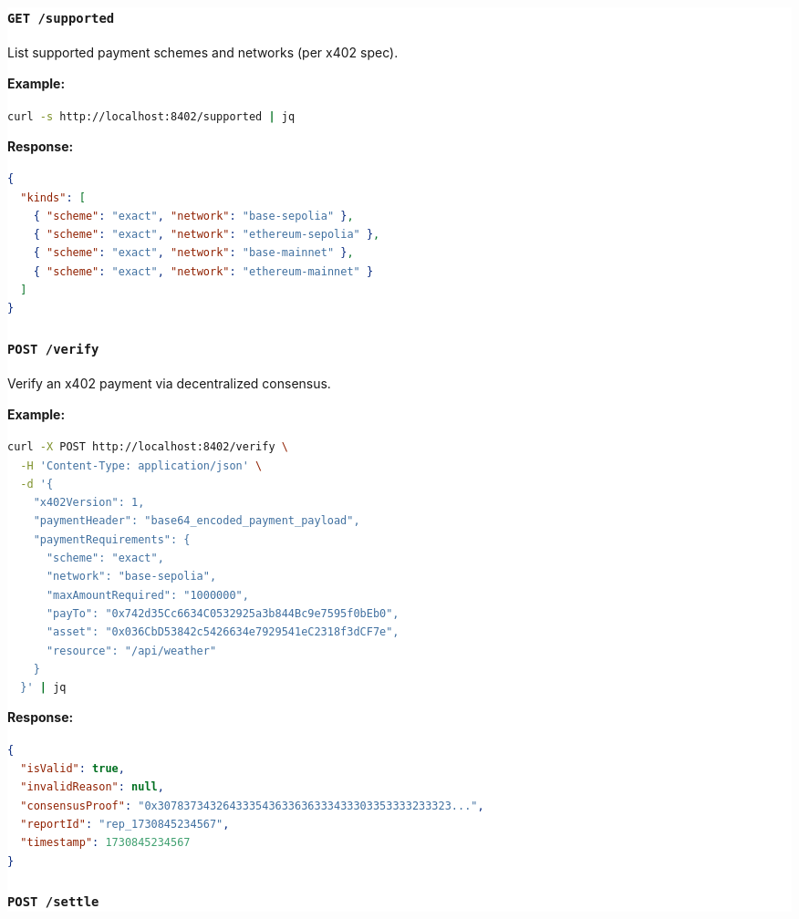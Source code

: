 ### `GET /supported`

List supported payment schemes and networks (per x402 spec).

**Example:**
```bash
curl -s http://localhost:8402/supported | jq
```

**Response:**
```json
{
  "kinds": [
    { "scheme": "exact", "network": "base-sepolia" },
    { "scheme": "exact", "network": "ethereum-sepolia" },
    { "scheme": "exact", "network": "base-mainnet" },
    { "scheme": "exact", "network": "ethereum-mainnet" }
  ]
}
```

### `POST /verify`

Verify an x402 payment via decentralized consensus.

**Example:**
```bash
curl -X POST http://localhost:8402/verify \
  -H 'Content-Type: application/json' \
  -d '{
    "x402Version": 1,
    "paymentHeader": "base64_encoded_payment_payload",
    "paymentRequirements": {
      "scheme": "exact",
      "network": "base-sepolia",
      "maxAmountRequired": "1000000",
      "payTo": "0x742d35Cc6634C0532925a3b844Bc9e7595f0bEb0",
      "asset": "0x036CbD53842c5426634e7929541eC2318f3dCF7e",
      "resource": "/api/weather"
    }
  }' | jq
```

**Response:**
```json
{
  "isValid": true,
  "invalidReason": null,
  "consensusProof": "0x307837343264333543633636333433303353333233323...",
  "reportId": "rep_1730845234567",
  "timestamp": 1730845234567
}
```

### `POST /settle`
